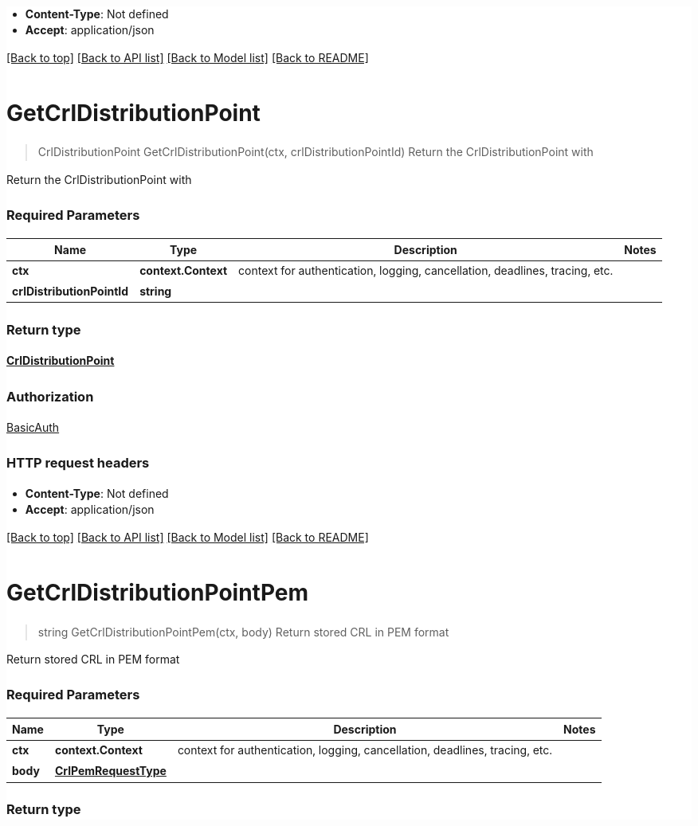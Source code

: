  - **Content-Type**: Not defined
 - **Accept**: application/json

[[Back to top]](#) [[Back to API list]](../README.md#documentation-for-api-endpoints) [[Back to Model list]](../README.md#documentation-for-models) [[Back to README]](../README.md)

# **GetCrlDistributionPoint**
> CrlDistributionPoint GetCrlDistributionPoint(ctx, crlDistributionPointId)
Return the CrlDistributionPoint with <crl-distribution-point-id>

Return the CrlDistributionPoint with <crl-distribution-point-id>

### Required Parameters

Name | Type | Description  | Notes
------------- | ------------- | ------------- | -------------
 **ctx** | **context.Context** | context for authentication, logging, cancellation, deadlines, tracing, etc.
  **crlDistributionPointId** | **string**|  | 

### Return type

[**CrlDistributionPoint**](CrlDistributionPoint.md)

### Authorization

[BasicAuth](../README.md#BasicAuth)

### HTTP request headers

 - **Content-Type**: Not defined
 - **Accept**: application/json

[[Back to top]](#) [[Back to API list]](../README.md#documentation-for-api-endpoints) [[Back to Model list]](../README.md#documentation-for-models) [[Back to README]](../README.md)

# **GetCrlDistributionPointPem**
> string GetCrlDistributionPointPem(ctx, body)
Return stored CRL in PEM format

Return stored CRL in PEM format

### Required Parameters

Name | Type | Description  | Notes
------------- | ------------- | ------------- | -------------
 **ctx** | **context.Context** | context for authentication, logging, cancellation, deadlines, tracing, etc.
  **body** | [**CrlPemRequestType**](CrlPemRequestType.md)|  | 

### Return type
